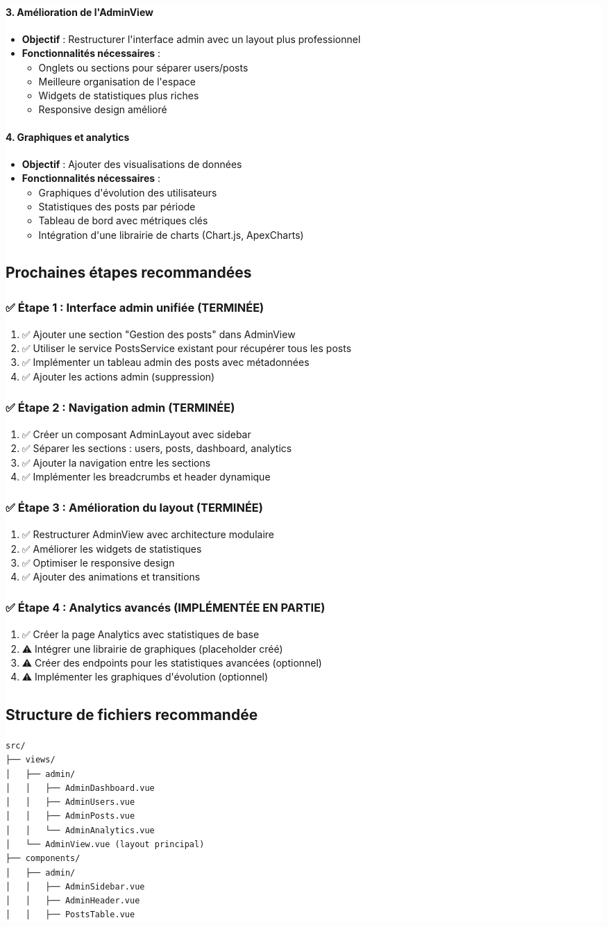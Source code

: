 #### 3. Amélioration de l'AdminView

- **Objectif** : Restructurer l'interface admin avec un layout plus professionnel
- **Fonctionnalités nécessaires** :
  - Onglets ou sections pour séparer users/posts
  - Meilleure organisation de l'espace
  - Widgets de statistiques plus riches
  - Responsive design amélioré

#### 4. Graphiques et analytics

- **Objectif** : Ajouter des visualisations de données
- **Fonctionnalités nécessaires** :
  - Graphiques d'évolution des utilisateurs
  - Statistiques des posts par période
  - Tableau de bord avec métriques clés
  - Intégration d'une librairie de charts (Chart.js, ApexCharts)

## Prochaines étapes recommandées

### ✅ Étape 1 : Interface admin unifiée (TERMINÉE)

1. ✅ Ajouter une section "Gestion des posts" dans AdminView
2. ✅ Utiliser le service PostsService existant pour récupérer tous les posts
3. ✅ Implémenter un tableau admin des posts avec métadonnées
4. ✅ Ajouter les actions admin (suppression)

### ✅ Étape 2 : Navigation admin (TERMINÉE)

1. ✅ Créer un composant AdminLayout avec sidebar
2. ✅ Séparer les sections : users, posts, dashboard, analytics
3. ✅ Ajouter la navigation entre les sections
4. ✅ Implémenter les breadcrumbs et header dynamique

### ✅ Étape 3 : Amélioration du layout (TERMINÉE)

1. ✅ Restructurer AdminView avec architecture modulaire
2. ✅ Améliorer les widgets de statistiques
3. ✅ Optimiser le responsive design
4. ✅ Ajouter des animations et transitions

### ✅ Étape 4 : Analytics avancés (IMPLÉMENTÉE EN PARTIE)

1. ✅ Créer la page Analytics avec statistiques de base
2. ⚠️ Intégrer une librairie de graphiques (placeholder créé)
3. ⚠️ Créer des endpoints pour les statistiques avancées (optionnel)
4. ⚠️ Implémenter les graphiques d'évolution (optionnel)

## Structure de fichiers recommandée

```
src/
├── views/
│   ├── admin/
│   │   ├── AdminDashboard.vue
│   │   ├── AdminUsers.vue
│   │   ├── AdminPosts.vue
│   │   └── AdminAnalytics.vue
│   └── AdminView.vue (layout principal)
├── components/
│   ├── admin/
│   │   ├── AdminSidebar.vue
│   │   ├── AdminHeader.vue
│   │   ├── PostsTable.vue
```